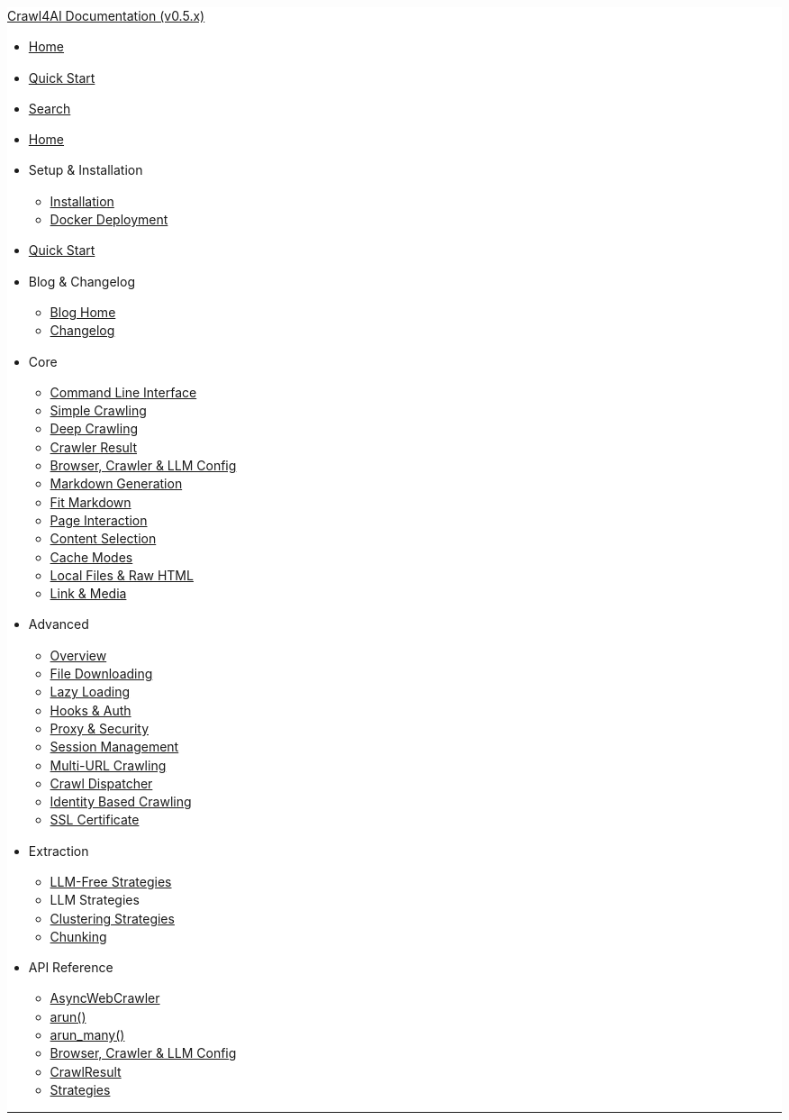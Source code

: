 [Crawl4AI Documentation (v0.5.x)](https://docs.crawl4ai.com/)

- [ Home ](https://docs.crawl4ai.com/)
- [ Quick Start ](https://docs.crawl4ai.com/core/quickstart/)
- [ Search ](https://docs.crawl4ai.com/extraction/llm-strategies/)

- [Home](https://docs.crawl4ai.com/)
- Setup & Installation
  - [Installation](https://docs.crawl4ai.com/core/installation/)
  - [Docker Deployment](https://docs.crawl4ai.com/core/docker-deployment/)
- [Quick Start](https://docs.crawl4ai.com/core/quickstart/)
- Blog & Changelog
  - [Blog Home](https://docs.crawl4ai.com/blog/)
  - [Changelog](https://github.com/unclecode/crawl4ai/blob/main/CHANGELOG.md)
- Core
  - [Command Line Interface](https://docs.crawl4ai.com/core/cli/)
  - [Simple Crawling](https://docs.crawl4ai.com/core/simple-crawling/)
  - [Deep Crawling](https://docs.crawl4ai.com/core/deep-crawling/)
  - [Crawler Result](https://docs.crawl4ai.com/core/crawler-result/)
  - [Browser, Crawler & LLM Config](https://docs.crawl4ai.com/core/browser-crawler-config/)
  - [Markdown Generation](https://docs.crawl4ai.com/core/markdown-generation/)
  - [Fit Markdown](https://docs.crawl4ai.com/core/fit-markdown/)
  - [Page Interaction](https://docs.crawl4ai.com/core/page-interaction/)
  - [Content Selection](https://docs.crawl4ai.com/core/content-selection/)
  - [Cache Modes](https://docs.crawl4ai.com/core/cache-modes/)
  - [Local Files & Raw HTML](https://docs.crawl4ai.com/core/local-files/)
  - [Link & Media](https://docs.crawl4ai.com/core/link-media/)
- Advanced
  - [Overview](https://docs.crawl4ai.com/advanced/advanced-features/)
  - [File Downloading](https://docs.crawl4ai.com/advanced/file-downloading/)
  - [Lazy Loading](https://docs.crawl4ai.com/advanced/lazy-loading/)
  - [Hooks & Auth](https://docs.crawl4ai.com/advanced/hooks-auth/)
  - [Proxy & Security](https://docs.crawl4ai.com/advanced/proxy-security/)
  - [Session Management](https://docs.crawl4ai.com/advanced/session-management/)
  - [Multi-URL Crawling](https://docs.crawl4ai.com/advanced/multi-url-crawling/)
  - [Crawl Dispatcher](https://docs.crawl4ai.com/advanced/crawl-dispatcher/)
  - [Identity Based Crawling](https://docs.crawl4ai.com/advanced/identity-based-crawling/)
  - [SSL Certificate](https://docs.crawl4ai.com/advanced/ssl-certificate/)
- Extraction
  - [LLM-Free Strategies](https://docs.crawl4ai.com/extraction/no-llm-strategies/)
  - LLM Strategies
  - [Clustering Strategies](https://docs.crawl4ai.com/extraction/clustring-strategies/)
  - [Chunking](https://docs.crawl4ai.com/extraction/chunking/)
- API Reference
  - [AsyncWebCrawler](https://docs.crawl4ai.com/api/async-webcrawler/)
  - [arun()](https://docs.crawl4ai.com/api/arun/)
  - [arun_many()](https://docs.crawl4ai.com/api/arun_many/)
  - [Browser, Crawler & LLM Config](https://docs.crawl4ai.com/api/parameters/)
  - [CrawlResult](https://docs.crawl4ai.com/api/crawl-result/)
  - [Strategies](https://docs.crawl4ai.com/api/strategies/)

---
